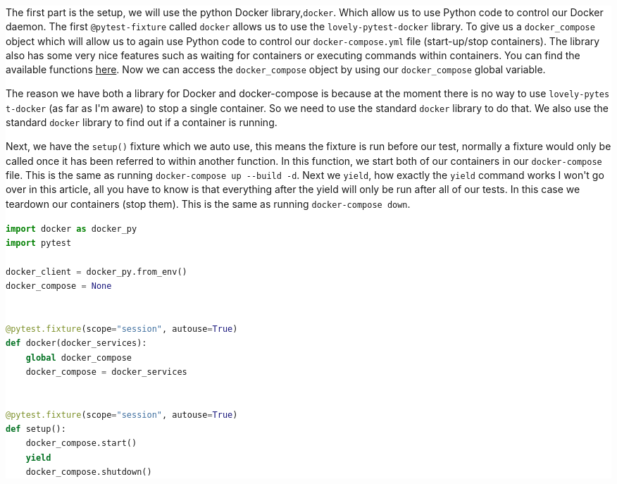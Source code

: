 ```py
```

The first part is the setup, we will use the python Docker library,`docker`. Which allow us to use Python code to
control our Docker daemon. The first `@pytest-fixture` called `docker` allows us to use the
`lovely-pytest-docker` library. To give us a `docker_compose` object which will allow us to again use Python code to
control our `docker-compose.yml` file (start-up/stop containers). The library also has some very nice features such
as waiting for containers or executing commands within containers. You can find the available functions
[here](https://github.com/lovelysystems/lovely-pytest-docker/blob/master/src/lovely/pytest/docker/compose.py).
Now we can access the `docker_compose` object by using our `docker_compose` global variable.

The reason we have both a library for Docker and docker-compose is because at the moment there is no way to use
`lovely-pytest-docker` (as far as I'm aware) to stop a single container. So we need to use the standard `docker`
library to do that. We also use the standard `docker` library to find out if a container is running.

Next, we have the `setup()` fixture which we auto use, this means the fixture is run before our test, normally a fixture
would only be called once it has been referred to within another function. In this function, we start both of our containers
in our `docker-compose` file. This is the same as running `docker-compose up --build -d`. Next we `yield`, how exactly the
`yield` command works I won't go over in this article, all you have to know is that everything after the yield will only
be run after all of our tests. In this case we teardown our containers (stop them). This is the same as running `docker-compose down`.

```py
import docker as docker_py
import pytest

docker_client = docker_py.from_env()
docker_compose = None


@pytest.fixture(scope="session", autouse=True)
def docker(docker_services):
    global docker_compose
    docker_compose = docker_services


@pytest.fixture(scope="session", autouse=True)
def setup():
    docker_compose.start()
    yield
    docker_compose.shutdown()
```
